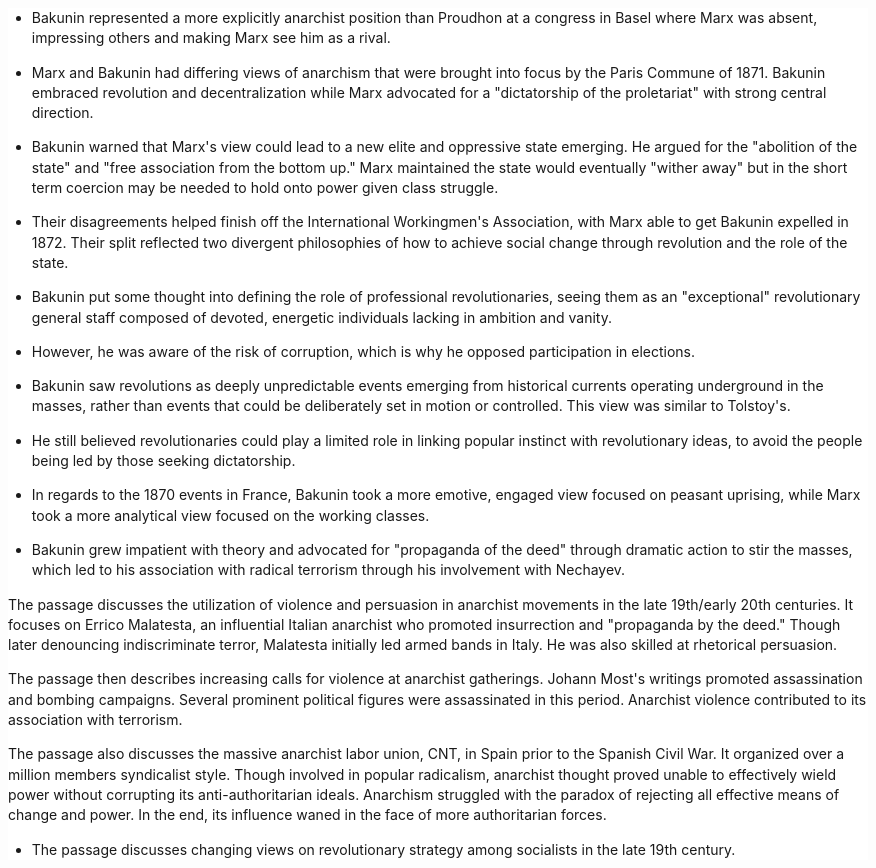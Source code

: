  

- Bakunin represented a more explicitly anarchist position than Proudhon at a congress in Basel where Marx was absent, impressing others and making Marx see him as a rival. 

- Marx and Bakunin had differing views of anarchism that were brought into focus by the Paris Commune of 1871. Bakunin embraced revolution and decentralization while Marx advocated for a "dictatorship of the proletariat" with strong central direction.

- Bakunin warned that Marx's view could lead to a new elite and oppressive state emerging. He argued for the "abolition of the state" and "free association from the bottom up." Marx maintained the state would eventually "wither away" but in the short term coercion may be needed to hold onto power given class struggle.

- Their disagreements helped finish off the International Workingmen's Association, with Marx able to get Bakunin expelled in 1872. Their split reflected two divergent philosophies of how to achieve social change through revolution and the role of the state.

 

- Bakunin put some thought into defining the role of professional revolutionaries, seeing them as an "exceptional" revolutionary general staff composed of devoted, energetic individuals lacking in ambition and vanity. 

- However, he was aware of the risk of corruption, which is why he opposed participation in elections. 

- Bakunin saw revolutions as deeply unpredictable events emerging from historical currents operating underground in the masses, rather than events that could be deliberately set in motion or controlled. This view was similar to Tolstoy's.

- He still believed revolutionaries could play a limited role in linking popular instinct with revolutionary ideas, to avoid the people being led by those seeking dictatorship. 

- In regards to the 1870 events in France, Bakunin took a more emotive, engaged view focused on peasant uprising, while Marx took a more analytical view focused on the working classes.

- Bakunin grew impatient with theory and advocated for "propaganda of the deed" through dramatic action to stir the masses, which led to his association with radical terrorism through his involvement with Nechayev.

 

The passage discusses the utilization of violence and persuasion in anarchist movements in the late 19th/early 20th centuries. It focuses on Errico Malatesta, an influential Italian anarchist who promoted insurrection and "propaganda by the deed." Though later denouncing indiscriminate terror, Malatesta initially led armed bands in Italy. He was also skilled at rhetorical persuasion. 

The passage then describes increasing calls for violence at anarchist gatherings. Johann Most's writings promoted assassination and bombing campaigns. Several prominent political figures were assassinated in this period. Anarchist violence contributed to its association with terrorism.

The passage also discusses the massive anarchist labor union, CNT, in Spain prior to the Spanish Civil War. It organized over a million members syndicalist style. Though involved in popular radicalism, anarchist thought proved unable to effectively wield power without corrupting its anti-authoritarian ideals. Anarchism struggled with the paradox of rejecting all effective means of change and power. In the end, its influence waned in the face of more authoritarian forces.

 

- The passage discusses changing views on revolutionary strategy among socialists in the late 19th century. 
